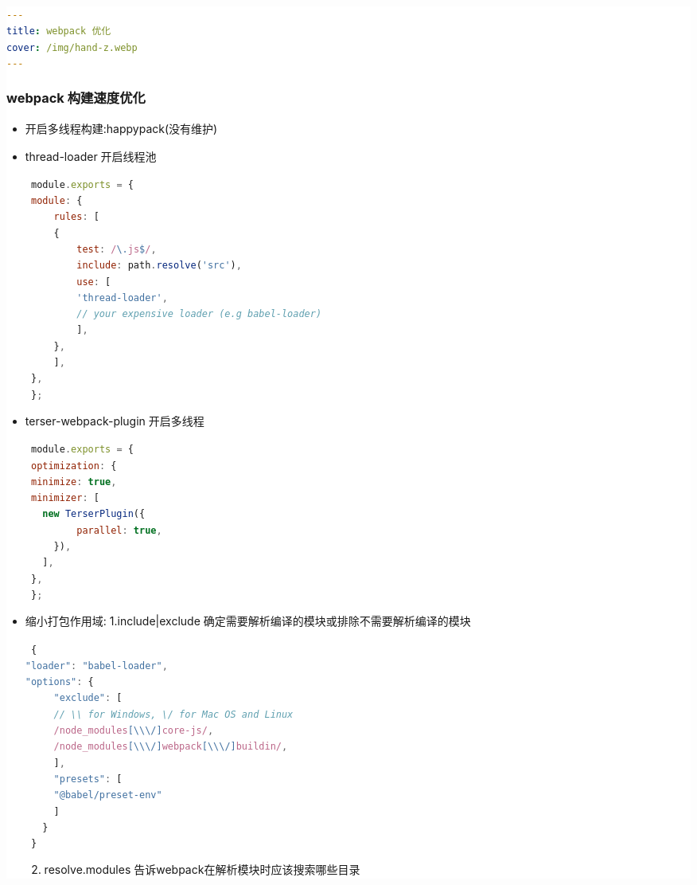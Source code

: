 ```yaml
---
title: webpack 优化 
cover: /img/hand-z.webp
---
```


### webpack 构建速度优化

- 开启多线程构建:happypack(没有维护)
- thread-loader 开启线程池

   ```js
    module.exports = {
    module: {
        rules: [
        {
            test: /\.js$/,
            include: path.resolve('src'),
            use: [
            'thread-loader',
            // your expensive loader (e.g babel-loader)
            ],
        },
        ],
    },
    };
   ```
- terser-webpack-plugin 开启多线程

   ```js
    module.exports = {
    optimization: {
    minimize: true,
    minimizer: [
      new TerserPlugin({
            parallel: true,
        }),
      ],
    },
    };
   ```

- 缩小打包作用域:
   1.include|exclude 确定需要解析编译的模块或排除不需要解析编译的模块

   ```js
    {
  "loader": "babel-loader",
  "options": {
        "exclude": [
        // \\ for Windows, \/ for Mac OS and Linux
        /node_modules[\\\/]core-js/,
        /node_modules[\\\/]webpack[\\\/]buildin/,
        ],
        "presets": [
        "@babel/preset-env"
        ]
      }
    }
   ```
   2. resolve.modules 告诉webpack在解析模块时应该搜索哪些目录
